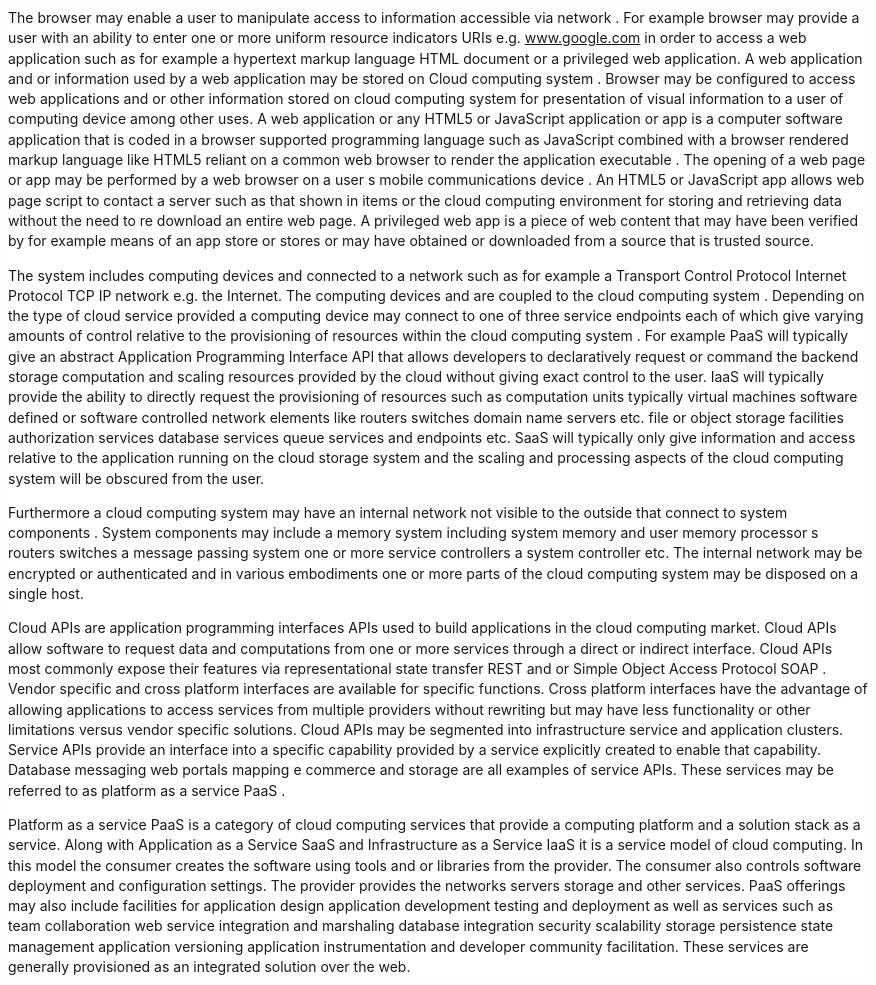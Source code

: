The browser may enable a user to manipulate access to information accessible via network . For example browser may provide a user with an ability to enter one or more uniform resource indicators URIs e.g. www.google.com in order to access a web application such as for example a hypertext markup language HTML document or a privileged web application. A web application and or information used by a web application may be stored on Cloud computing system . Browser may be configured to access web applications and or other information stored on cloud computing system for presentation of visual information to a user of computing device among other uses. A web application or any HTML5 or JavaScript application or app is a computer software application that is coded in a browser supported programming language such as JavaScript combined with a browser rendered markup language like HTML5 reliant on a common web browser to render the application executable . The opening of a web page or app may be performed by a web browser on a user s mobile communications device . An HTML5 or JavaScript app allows web page script to contact a server such as that shown in items or the cloud computing environment for storing and retrieving data without the need to re download an entire web page. A privileged web app is a piece of web content that may have been verified by for example means of an app store or stores or may have obtained or downloaded from a source that is trusted source.

The system includes computing devices and connected to a network such as for example a Transport Control Protocol Internet Protocol TCP IP network e.g. the Internet. The computing devices and are coupled to the cloud computing system . Depending on the type of cloud service provided a computing device may connect to one of three service endpoints each of which give varying amounts of control relative to the provisioning of resources within the cloud computing system . For example PaaS will typically give an abstract Application Programming Interface API that allows developers to declaratively request or command the backend storage computation and scaling resources provided by the cloud without giving exact control to the user. IaaS will typically provide the ability to directly request the provisioning of resources such as computation units typically virtual machines software defined or software controlled network elements like routers switches domain name servers etc. file or object storage facilities authorization services database services queue services and endpoints etc. SaaS will typically only give information and access relative to the application running on the cloud storage system and the scaling and processing aspects of the cloud computing system will be obscured from the user.

Furthermore a cloud computing system may have an internal network not visible to the outside that connect to system components . System components may include a memory system including system memory and user memory processor s routers switches a message passing system one or more service controllers a system controller etc. The internal network may be encrypted or authenticated and in various embodiments one or more parts of the cloud computing system may be disposed on a single host.

Cloud APIs are application programming interfaces APIs used to build applications in the cloud computing market. Cloud APIs allow software to request data and computations from one or more services through a direct or indirect interface. Cloud APIs most commonly expose their features via representational state transfer REST and or Simple Object Access Protocol SOAP . Vendor specific and cross platform interfaces are available for specific functions. Cross platform interfaces have the advantage of allowing applications to access services from multiple providers without rewriting but may have less functionality or other limitations versus vendor specific solutions. Cloud APIs may be segmented into infrastructure service and application clusters. Service APIs provide an interface into a specific capability provided by a service explicitly created to enable that capability. Database messaging web portals mapping e commerce and storage are all examples of service APIs. These services may be referred to as platform as a service PaaS .

Platform as a service PaaS is a category of cloud computing services that provide a computing platform and a solution stack as a service. Along with Application as a Service SaaS and Infrastructure as a Service IaaS it is a service model of cloud computing. In this model the consumer creates the software using tools and or libraries from the provider. The consumer also controls software deployment and configuration settings. The provider provides the networks servers storage and other services. PaaS offerings may also include facilities for application design application development testing and deployment as well as services such as team collaboration web service integration and marshaling database integration security scalability storage persistence state management application versioning application instrumentation and developer community facilitation. These services are generally provisioned as an integrated solution over the web.
